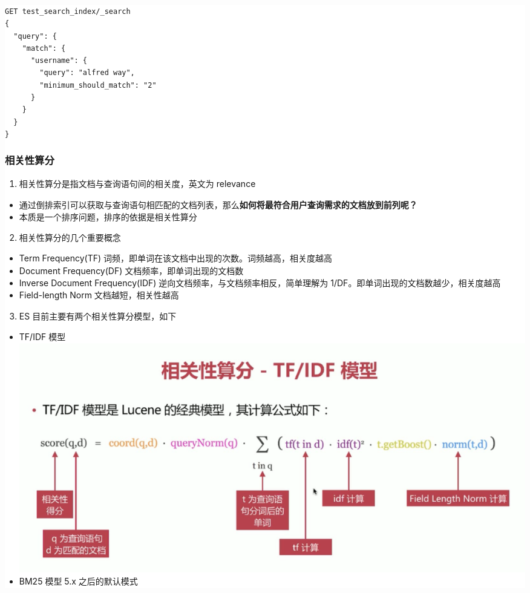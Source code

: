 ```
GET test_search_index/_search
{
  "query": {
    "match": {
      "username": {
        "query": "alfred way",
        "minimum_should_match": "2"
      }
    }
  }
}
```

### 相关性算分
1. 相关性算分是指文档与查询语句间的相关度，英文为 relevance
  - 通过倒排索引可以获取与查询语句相匹配的文档列表，那么**如何将最符合用户查询需求的文档放到前列呢？**
  - 本质是一个排序问题，排序的依据是相关性算分
2. 相关性算分的几个重要概念
  - Term Frequency(TF) 词频，即单词在该文档中出现的次数。词频越高，相关度越高
  - Document Frequency(DF) 文档频率，即单词出现的文档数
  - Inverse Document Frequency(IDF) 逆向文档频率，与文档频率相反，简单理解为 1/DF。即单词出现的文档数越少，相关度越高
  - Field-length Norm 文档越短，相关性越高
3. ES 目前主要有两个相关性算分模型，如下
  - TF/IDF 模型
  ![es-相关性算分TF/IDF模型](../images/es-相关性算分TF_IDF模型.png)
  - BM25 模型 5.x 之后的默认模式